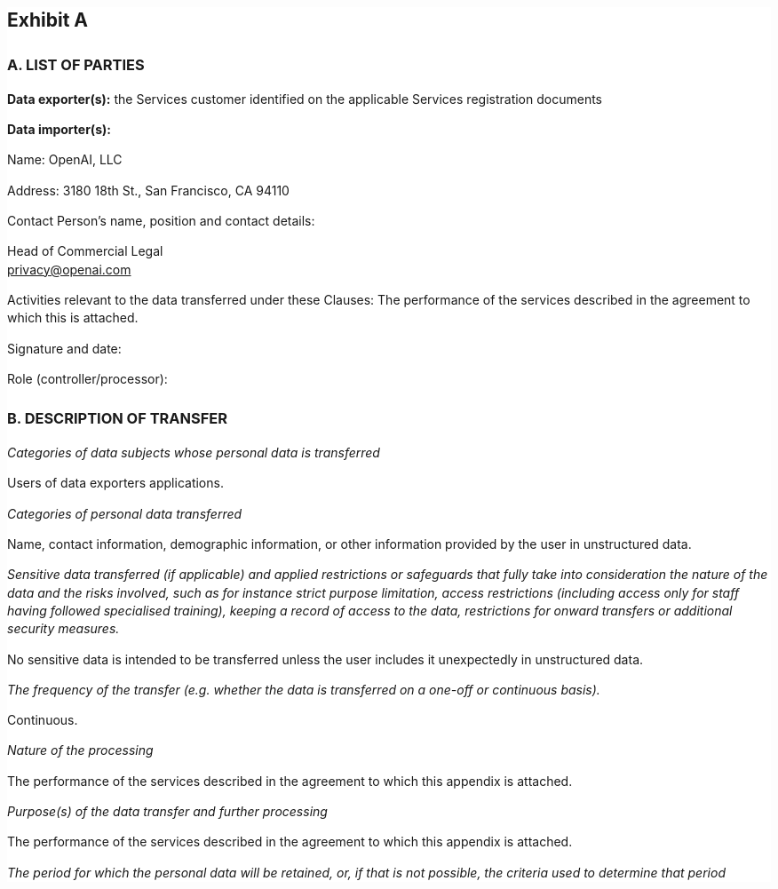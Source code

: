 Exhibit A
---------

### A. LIST OF PARTIES

**Data exporter(s):** the Services customer identified on the applicable Services registration documents

**Data importer(s):**

Name: OpenAI, LLC

Address: 3180 18th St., San Francisco, CA 94110

Contact Person’s name, position and contact details:  

Head of Commercial Legal  
[privacy@openai.com](mailto:privacy@openai.com)  
  
Activities relevant to the data transferred under these Clauses: The performance of the services described in the agreement to which this is attached.

Signature and date:    

Role (controller/processor):  

### B. DESCRIPTION OF TRANSFER

_Categories of data subjects whose personal data is transferred_

Users of data exporters applications.

_Categories of personal data transferred_

Name, contact information, demographic information, or other information provided by the user in unstructured data.

_Sensitive data transferred (if applicable) and applied restrictions or safeguards that fully take into consideration the nature of the data and the risks involved, such as for instance strict purpose limitation, access restrictions (including access only for staff having followed specialised training), keeping a record of access to the data, restrictions for onward transfers or additional security measures._

No sensitive data is intended to be transferred unless the user includes it unexpectedly in unstructured data.

_The frequency of the transfer (e.g. whether the data is transferred on a one-off or continuous basis)._

Continuous.

_Nature of the processing_

The performance of the services described in the agreement to which this appendix is attached.

_Purpose(s) of the data transfer and further processing_

The performance of the services described in the agreement to which this appendix is attached.

_The period for which the personal data will be retained, or, if that is not possible, the criteria used to determine that period_
